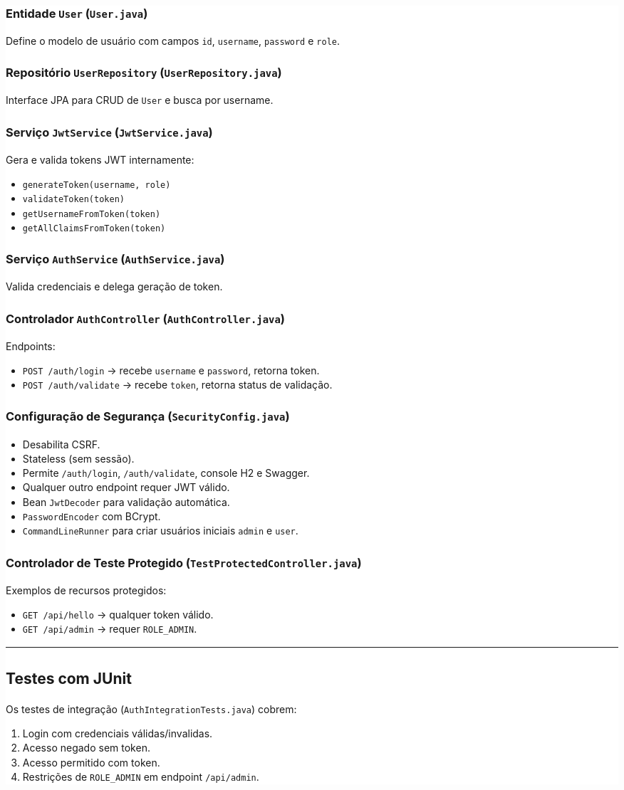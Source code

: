 ### Entidade `User` (`User.java`)

Define o modelo de usuário com campos `id`, `username`, `password` e `role`.

### Repositório `UserRepository` (`UserRepository.java`)

Interface JPA para CRUD de `User` e busca por username.

### Serviço `JwtService` (`JwtService.java`)

Gera e valida tokens JWT internamente:

* `generateToken(username, role)`
* `validateToken(token)`
* `getUsernameFromToken(token)`
* `getAllClaimsFromToken(token)`

### Serviço `AuthService` (`AuthService.java`)

Valida credenciais e delega geração de token.

### Controlador `AuthController` (`AuthController.java`)

Endpoints:

* `POST /auth/login` → recebe `username` e `password`, retorna token.
* `POST /auth/validate` → recebe `token`, retorna status de validação.

### Configuração de Segurança (`SecurityConfig.java`)

* Desabilita CSRF.
* Stateless (sem sessão).
* Permite `/auth/login`, `/auth/validate`, console H2 e Swagger.
* Qualquer outro endpoint requer JWT válido.
* Bean `JwtDecoder` para validação automática.
* `PasswordEncoder` com BCrypt.
* `CommandLineRunner` para criar usuários iniciais `admin` e `user`.

### Controlador de Teste Protegido (`TestProtectedController.java`)

Exemplos de recursos protegidos:

* `GET /api/hello` → qualquer token válido.
* `GET /api/admin` → requer `ROLE_ADMIN`.

---

## Testes com JUnit

Os testes de integração (`AuthIntegrationTests.java`) cobrem:

1. Login com credenciais válidas/invalidas.
2. Acesso negado sem token.
3. Acesso permitido com token.
4. Restrições de `ROLE_ADMIN` em endpoint `/api/admin`.
